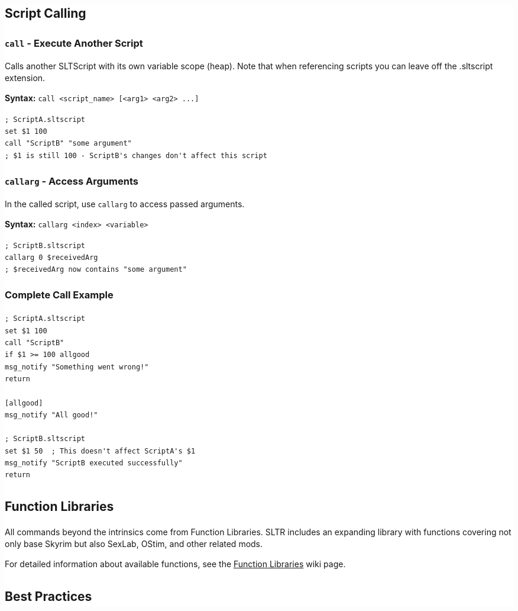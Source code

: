## Script Calling

### `call` - Execute Another Script
Calls another SLTScript with its own variable scope (heap). Note that when referencing scripts you can leave off the .sltscript extension.

**Syntax:** `call <script_name> [<arg1> <arg2> ...]`

```sltscript
; ScriptA.sltscript
set $1 100
call "ScriptB" "some argument"
; $1 is still 100 - ScriptB's changes don't affect this script
```

### `callarg` - Access Arguments
In the called script, use `callarg` to access passed arguments.

**Syntax:** `callarg <index> <variable>`

```sltscript
; ScriptB.sltscript
callarg 0 $receivedArg
; $receivedArg now contains "some argument"
```

### Complete Call Example
```sltscript
; ScriptA.sltscript
set $1 100
call "ScriptB"
if $1 >= 100 allgood
msg_notify "Something went wrong!"
return

[allgood]
msg_notify "All good!"

; ScriptB.sltscript
set $1 50  ; This doesn't affect ScriptA's $1
msg_notify "ScriptB executed successfully"
return
```

## Function Libraries

All commands beyond the intrinsics come from Function Libraries. SLTR includes an expanding library with functions covering not only base Skyrim but also SexLab, OStim, and other related mods.

For detailed information about available functions, see the [Function Libraries](../Function-Libraries) wiki page.

## Best Practices
